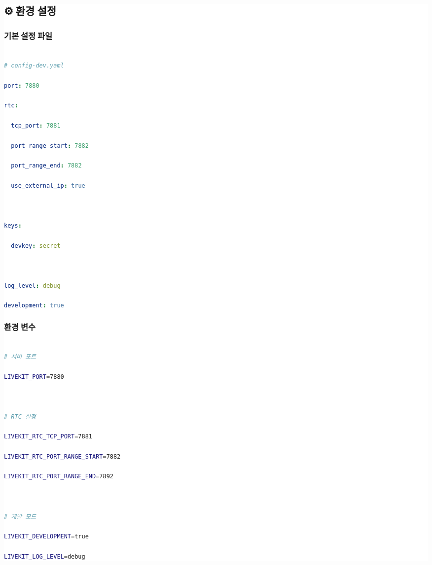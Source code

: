   

## ⚙️ 환경 설정

  

### 기본 설정 파일

```yaml

# config-dev.yaml

port: 7880

rtc:

  tcp_port: 7881

  port_range_start: 7882

  port_range_end: 7882

  use_external_ip: true

  

keys:

  devkey: secret

  

log_level: debug

development: true

```

  

### 환경 변수

```bash

# 서버 포트

LIVEKIT_PORT=7880

  

# RTC 설정

LIVEKIT_RTC_TCP_PORT=7881

LIVEKIT_RTC_PORT_RANGE_START=7882

LIVEKIT_RTC_PORT_RANGE_END=7892

  

# 개발 모드

LIVEKIT_DEVELOPMENT=true

LIVEKIT_LOG_LEVEL=debug

```